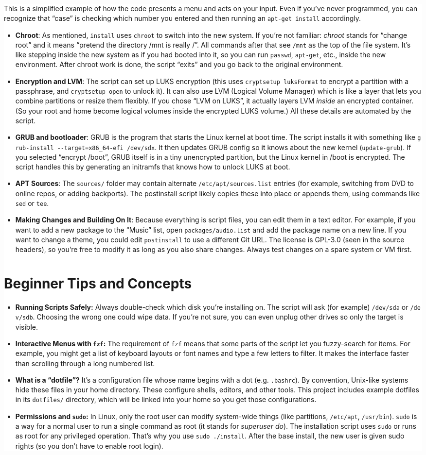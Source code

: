   This is a simplified example of how the code presents a menu and acts on your input. Even if you’ve never programmed, you can recognize that “case” is checking which number you entered and then running an `apt-get install` accordingly.

* **Chroot**: As mentioned, `install` uses `chroot` to switch into the new system. If you’re not familiar: *chroot* stands for “change root” and it means “pretend the directory /mnt is really /”. All commands after that see `/mnt` as the top of the file system. It’s like stepping inside the new system as if you had booted into it, so you can run `passwd`, `apt-get`, etc., inside the new environment. After chroot work is done, the script “exits” and you go back to the original environment.

* **Encryption and LVM**: The script can set up LUKS encryption (this uses `cryptsetup luksFormat` to encrypt a partition with a passphrase, and `cryptsetup open` to unlock it). It can also use LVM (Logical Volume Manager) which is like a layer that lets you combine partitions or resize them flexibly. If you chose “LVM on LUKS”, it actually layers LVM *inside* an encrypted container. (So your root and home become logical volumes inside the encrypted LUKS volume.) All these details are automated by the script.

* **GRUB and bootloader**: GRUB is the program that starts the Linux kernel at boot time. The script installs it with something like `grub-install --target=x86_64-efi /dev/sdx`. It then updates GRUB config so it knows about the new kernel (`update-grub`). If you selected “encrypt /boot”, GRUB itself is in a tiny unencrypted partition, but the Linux kernel in /boot is encrypted. The script handles this by generating an initramfs that knows how to unlock LUKS at boot.

* **APT Sources**: The `sources/` folder may contain alternate `/etc/apt/sources.list` entries (for example, switching from DVD to online repos, or adding backports). The postinstall script likely copies these into place or appends them, using commands like `sed` or `tee`.

* **Making Changes and Building On It**: Because everything is script files, you can edit them in a text editor. For example, if you want to add a new package to the “Music” list, open `packages/audio.list` and add the package name on a new line. If you want to change a theme, you could edit `postinstall` to use a different Git URL. The license is GPL-3.0 (seen in the source headers), so you’re free to modify it as long as you also share changes. Always test changes on a spare system or VM first.

# Beginner Tips and Concepts

* **Running Scripts Safely:** Always double-check which disk you’re installing on. The script will ask (for example) `/dev/sda` or `/dev/sdb`. Choosing the wrong one could wipe data. If you’re not sure, you can even unplug other drives so only the target is visible.

* **Interactive Menus with `fzf`:** The requirement of `fzf` means that some parts of the script let you fuzzy-search for items. For example, you might get a list of keyboard layouts or font names and type a few letters to filter. It makes the interface faster than scrolling through a long numbered list.

* **What is a “dotfile”?** It’s a configuration file whose name begins with a dot (e.g. `.bashrc`). By convention, Unix-like systems hide these files in your home directory. These configure shells, editors, and other tools. This project includes example dotfiles in its `dotfiles/` directory, which will be linked into your home so you get those configurations.

* **Permissions and `sudo`:** In Linux, only the root user can modify system-wide things (like partitions, `/etc/apt`, `/usr/bin`). `sudo` is a way for a normal user to run a single command as root (it stands for *superuser do*). The installation script uses `sudo` or runs as root for any privileged operation. That’s why you use `sudo ./install`. After the base install, the new user is given sudo rights (so you don’t have to enable root login).

